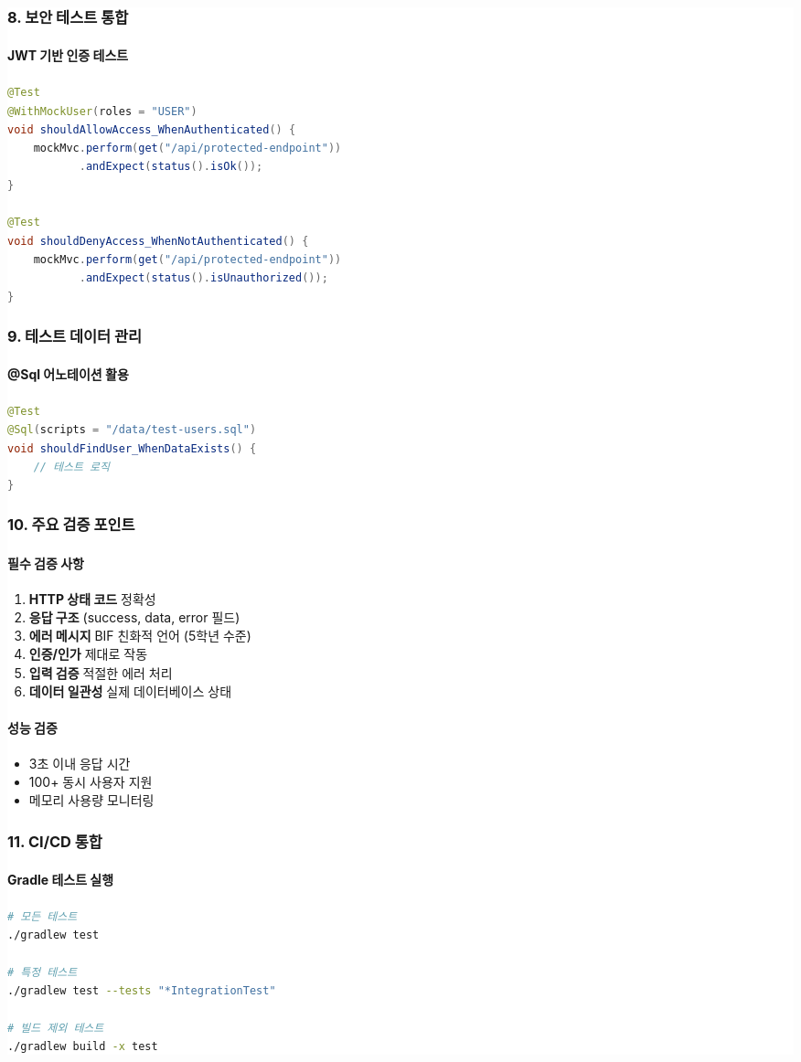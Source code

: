 ### 8. 보안 테스트 통합

#### JWT 기반 인증 테스트
```java
@Test
@WithMockUser(roles = "USER")
void shouldAllowAccess_WhenAuthenticated() {
    mockMvc.perform(get("/api/protected-endpoint"))
           .andExpect(status().isOk());
}

@Test
void shouldDenyAccess_WhenNotAuthenticated() {
    mockMvc.perform(get("/api/protected-endpoint"))
           .andExpect(status().isUnauthorized());
}
```

### 9. 테스트 데이터 관리

#### @Sql 어노테이션 활용
```java
@Test
@Sql(scripts = "/data/test-users.sql")
void shouldFindUser_WhenDataExists() {
    // 테스트 로직
}
```

### 10. 주요 검증 포인트

#### 필수 검증 사항
1. **HTTP 상태 코드** 정확성
2. **응답 구조** (success, data, error 필드)
3. **에러 메시지** BIF 친화적 언어 (5학년 수준)
4. **인증/인가** 제대로 작동
5. **입력 검증** 적절한 에러 처리
6. **데이터 일관성** 실제 데이터베이스 상태

#### 성능 검증
- 3초 이내 응답 시간
- 100+ 동시 사용자 지원
- 메모리 사용량 모니터링

### 11. CI/CD 통합

#### Gradle 테스트 실행
```bash
# 모든 테스트
./gradlew test

# 특정 테스트
./gradlew test --tests "*IntegrationTest"

# 빌드 제외 테스트
./gradlew build -x test
```
